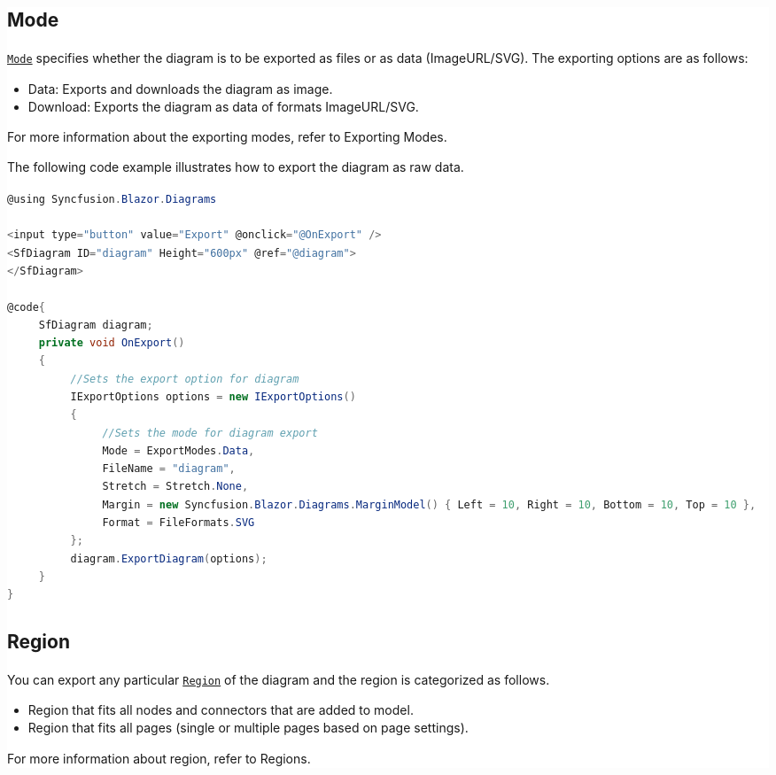 ```csharp

```

## Mode

[`Mode`](https://help.syncfusion.com/cr/blazor/Syncfusion.Blazor.Diagrams.IExportOptions.html#Syncfusion_Blazor_Diagrams_IExportOptions_Mode) specifies whether the diagram is to be exported as files or as data (ImageURL/SVG). The exporting options are as follows:

* Data: Exports and downloads the diagram as image.
* Download: Exports the diagram as data of formats ImageURL/SVG.

For more information about the exporting modes, refer to Exporting Modes.

The following code example illustrates how to export the diagram as raw data.

```csharp
@using Syncfusion.Blazor.Diagrams

<input type="button" value="Export" @onclick="@OnExport" />
<SfDiagram ID="diagram" Height="600px" @ref="@diagram">
</SfDiagram>

@code{
     SfDiagram diagram;
     private void OnExport()
     {
          //Sets the export option for diagram
          IExportOptions options = new IExportOptions()
          {
               //Sets the mode for diagram export
               Mode = ExportModes.Data,
               FileName = "diagram",
               Stretch = Stretch.None,
               Margin = new Syncfusion.Blazor.Diagrams.MarginModel() { Left = 10, Right = 10, Bottom = 10, Top = 10 },
               Format = FileFormats.SVG
          };
          diagram.ExportDiagram(options);
     }
}
```

## Region

You can export any particular [`Region`](https://help.syncfusion.com/cr/blazor/Syncfusion.Blazor.Diagrams.IExportOptions.html#Syncfusion_Blazor_Diagrams_IExportOptions_Region) of the diagram and the region is categorized as follows.

* Region that fits all nodes and connectors that are added to model.
* Region that fits all pages (single or multiple pages based on page settings).

For more information about region, refer to Regions.
